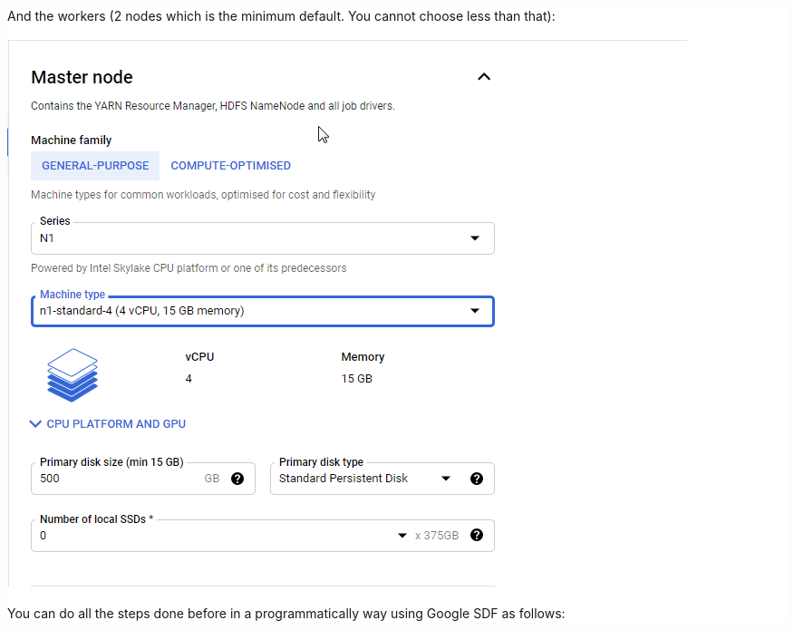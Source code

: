 And the workers (2 nodes which is the minimum default. You cannot choose less than that):

![Cloud Components](/images/06-Dataproc.png)

You can do all the steps done before in a programmatically way using Google SDF as follows:
